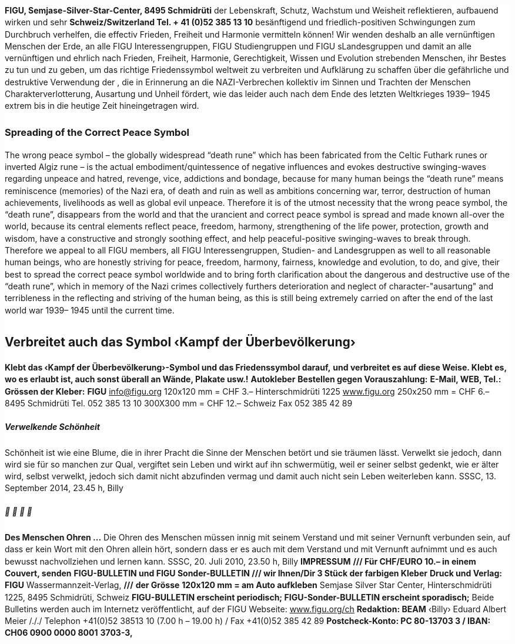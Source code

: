 **FIGU, Semjase-Silver-Star-Center, 8495 Schmidrüti** der Lebenskraft, Schutz, Wachstum und Weisheit reflektieren, aufbauend wirken und sehr
**Schweiz/Switzerland  Tel. + 41 (0)52 385 13 10** besänftigend und friedlich-positiven Schwingungen zum Durchbruch verhelfen, die effectiv
Frieden, Freiheit und Harmonie vermitteln können! Wir wenden deshalb an alle vernünftigen Menschen der Erde, an alle FIGU Interessengruppen, FIGU Studiengruppen und FIGU sLandesgruppen und damit an alle vernünftigen und ehrlich nach Frieden, Freiheit, Harmonie, Gerechtigkeit, Wissen und Evolution strebenden Menschen, ihr Bestes zu tun und zu geben, um das richtige Friedenssymbol weltweit zu verbreiten und Aufklärung zu schaffen über die gefährliche und destruktive Verwendung der <Todesrune>, die in Erinnerung an die NAZI-Verbrechen kollektiv im Sinnen und Trachten der Menschen Charakterverlotterung, Ausartung und Unheil fördert, wie das leider auch nach dem Ende des letzten Weltkrieges 1939– 1945 extrem bis in die heutige Zeit hineingetragen wird.
### Spreading of the Correct Peace Symbol
The wrong peace symbol – the globally widespread “death rune” which has been fabricated from the Celtic Futhark runes or inverted Algiz rune – is the actual embodiment/quintessence of negative influences and evokes destructive swinging-waves regarding unpeace and hatred, revenge, vice, addictions and bondage, because for many human beings the “death rune” means reminiscence (memories) of the Nazi era, of death and ruin as well as ambitions concerning war, terror, destruction of human achievements, livelihoods as well as global evil unpeace.
Therefore it is of the utmost necessity that the wrong peace symbol, the “death rune”, disappears from the world and that the urancient and correct peace symbol is spread and made known all-over the world, because its central elements reflect peace, freedom, harmony, strengthening of the life power, protection, growth and wisdom, have a constructive and strongly soothing effect, and help peaceful-positive swinging-waves to break through.
Therefore we appeal to all FIGU members, all FIGU Interessengruppen, Studien- and Landesgruppen as well to all reasonable human beings, who are honestly striving for peace, freedom, harmony, fairness, knowledge and evolution, to do, and give, their best to spread the correct peace symbol worldwide and to bring forth clarification about the dangerous and destructive use of the “death rune”, which in memory of the Nazi crimes collectively furthers deterioration and neglect of character-"ausartung" and terribleness in the reflecting and striving of the human being, as this is still being extremely carried on after the end of the last world war 1939– 1945 until the current time.
## Verbreitet auch das Symbol ‹Kampf der Überbevölkerung›
**Klebt das ‹Kampf der Überbevölkerung›-Symbol und das Friedenssymbol darauf,**
**und verbreitet es auf diese Weise. Klebt es, wo es erlaubt ist, auch sonst überall an Wände, Plakate usw.!**
**Autokleber** **Bestellen gegen Vorauszahlung:** **E-Mail, WEB, Tel.:**
**Grössen der Kleber:** **FIGU** info@figu.org
120x120 mm = CHF 3.– Hinterschmidrüti 1225 www.figu.org 250x250 mm = CHF 6.– 8495 Schmidrüti Tel. 052 385 13 10 300X300 mm = CHF 12.– Schweiz Fax 052 385 42 89
##### Verwelkende Schönheit
Schönheit ist wie eine Blume, die in ihrer Pracht die Sinne der Menschen betört und sie träumen lässt. Verwelkt sie jedoch, dann wird sie für so manchen zur Qual, vergiftet sein Leben und wirkt auf ihn schwermütig, weil er seiner selbst gedenkt, wie er älter wird, selbst verwelkt, jedoch sich damit nicht abzufinden vermag und damit auch nicht sein Leben weiterleben kann. SSSC, 13. September 2014, 23.45 h, Billy
##### 🐞 🐞 🐞 🐞
**Des Menschen Ohren ...**
Die Ohren des Menschen müssen innig mit seinem Verstand und mit seiner Vernunft verbunden sein, auf dass er kein Wort mit den Ohren allein hört, sondern dass er es auch mit dem Verstand und mit Vernunft aufnimmt und es auch bewusst nachvollziehen und lernen kann. SSSC, 20. Juli 2010, 23.50 h, Billy
**IMPRESSUM** **///    Für CHF/EURO 10.– in einem Couvert, senden**
**FIGU-BULLETIN und FIGU Sonder-BULLETIN                        ///    wir Ihnen/Dir 3 Stück der farbigen Kleber**
**Druck und Verlag: FIGU** Wassermannzeit-Verlag, **///** **der Grösse** **120x120 mm = am Auto aufkleben**
Semjase Silver Star Center, Hinterschmidrüti 1225, 8495 Schmidrüti, Schweiz
**FIGU-BULLETIN erscheint periodisch; FIGU-Sonder-BULLETIN erscheint sporadisch;**
Beide Bulletins werden auch im Internetz veröffentlicht, auf der FIGU Webseite: www.figu.org/ch
**Redaktion: BEAM** ‹Billy› Eduard Albert Meier /././ Telephon +41(0)52 38513 10 (7.00 h – 19.00 h) / Fax +41(0)52 385 42 89
**Postcheck-Konto: PC 80-13703 3 / IBAN: CH06 0900 0000 8001** **3703-3,**
